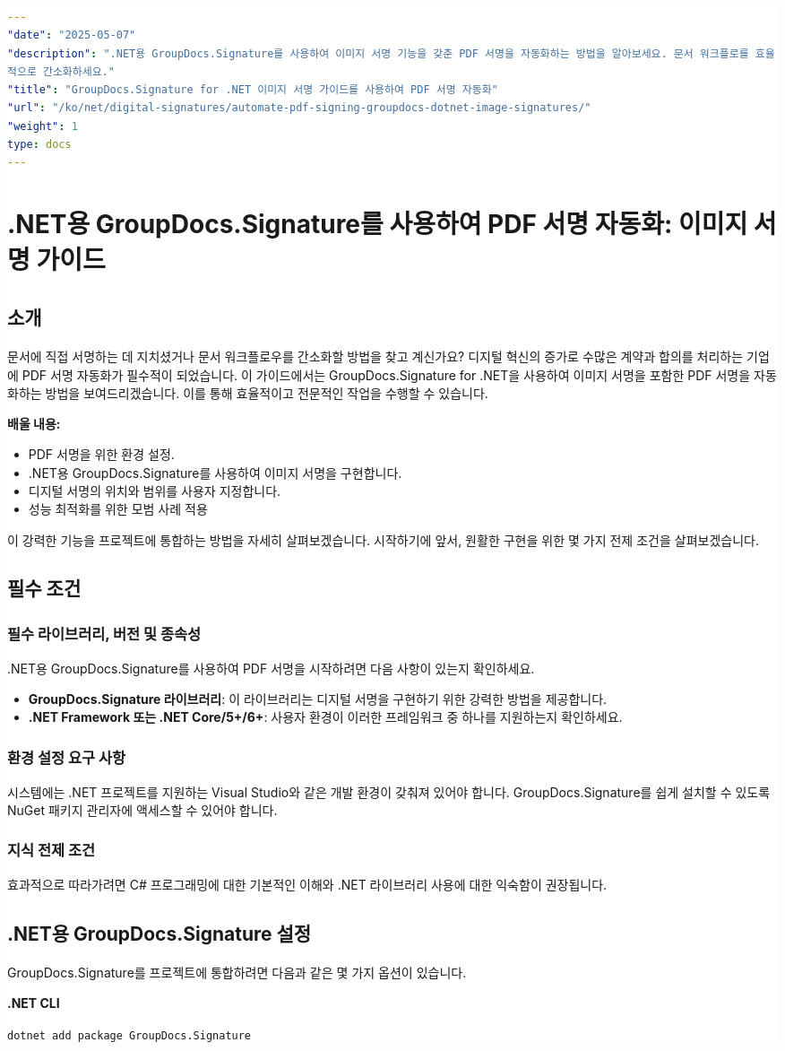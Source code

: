 ```yaml
---
"date": "2025-05-07"
"description": ".NET용 GroupDocs.Signature를 사용하여 이미지 서명 기능을 갖춘 PDF 서명을 자동화하는 방법을 알아보세요. 문서 워크플로를 효율적으로 간소화하세요."
"title": "GroupDocs.Signature for .NET 이미지 서명 가이드를 사용하여 PDF 서명 자동화"
"url": "/ko/net/digital-signatures/automate-pdf-signing-groupdocs-dotnet-image-signatures/"
"weight": 1
type: docs
---
```

# .NET용 GroupDocs.Signature를 사용하여 PDF 서명 자동화: 이미지 서명 가이드

## 소개

문서에 직접 서명하는 데 지치셨거나 문서 워크플로우를 간소화할 방법을 찾고 계신가요? 디지털 혁신의 증가로 수많은 계약과 합의를 처리하는 기업에 PDF 서명 자동화가 필수적이 되었습니다. 이 가이드에서는 GroupDocs.Signature for .NET을 사용하여 이미지 서명을 포함한 PDF 서명을 자동화하는 방법을 보여드리겠습니다. 이를 통해 효율적이고 전문적인 작업을 수행할 수 있습니다.

**배울 내용:**
- PDF 서명을 위한 환경 설정.
- .NET용 GroupDocs.Signature를 사용하여 이미지 서명을 구현합니다.
- 디지털 서명의 위치와 범위를 사용자 지정합니다.
- 성능 최적화를 위한 모범 사례 적용

이 강력한 기능을 프로젝트에 통합하는 방법을 자세히 살펴보겠습니다. 시작하기에 앞서, 원활한 구현을 위한 몇 가지 전제 조건을 살펴보겠습니다.

## 필수 조건

### 필수 라이브러리, 버전 및 종속성
.NET용 GroupDocs.Signature를 사용하여 PDF 서명을 시작하려면 다음 사항이 있는지 확인하세요.
- **GroupDocs.Signature 라이브러리**: 이 라이브러리는 디지털 서명을 구현하기 위한 강력한 방법을 제공합니다.
- **.NET Framework 또는 .NET Core/5+/6+**: 사용자 환경이 이러한 프레임워크 중 하나를 지원하는지 확인하세요.

### 환경 설정 요구 사항
시스템에는 .NET 프로젝트를 지원하는 Visual Studio와 같은 개발 환경이 갖춰져 있어야 합니다. GroupDocs.Signature를 쉽게 설치할 수 있도록 NuGet 패키지 관리자에 액세스할 수 있어야 합니다.

### 지식 전제 조건
효과적으로 따라가려면 C# 프로그래밍에 대한 기본적인 이해와 .NET 라이브러리 사용에 대한 익숙함이 권장됩니다.

## .NET용 GroupDocs.Signature 설정

GroupDocs.Signature를 프로젝트에 통합하려면 다음과 같은 몇 가지 옵션이 있습니다.

**.NET CLI**
```bash
dotnet add package GroupDocs.Signature
```
